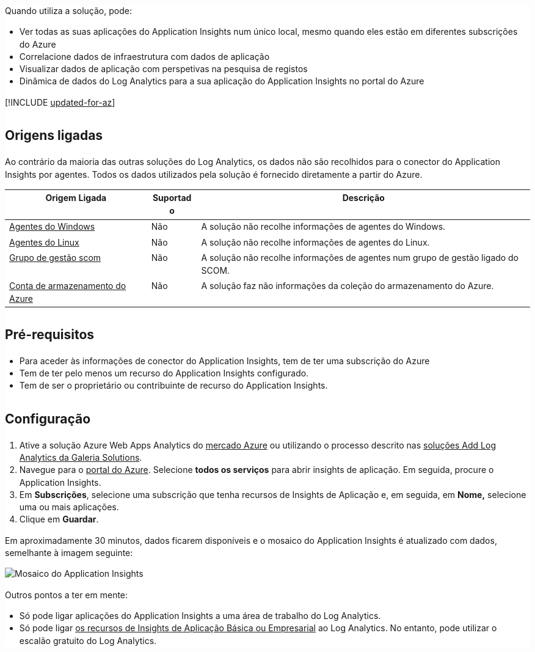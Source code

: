 Quando utiliza a solução, pode:

- Ver todas as suas aplicações do Application Insights num único local, mesmo quando eles estão em diferentes subscrições do Azure
- Correlacione dados de infraestrutura com dados de aplicação
- Visualizar dados de aplicação com perspetivas na pesquisa de registos
- Dinâmica de dados do Log Analytics para a sua aplicação do Application Insights no portal do Azure


[!INCLUDE [updated-for-az](../../../includes/updated-for-az.md)]

## <a name="connected-sources"></a>Origens ligadas

Ao contrário da maioria das outras soluções do Log Analytics, os dados não são recolhidos para o conector do Application Insights por agentes. Todos os dados utilizados pela solução é fornecido diretamente a partir do Azure.

| Origem Ligada | Suportado | Descrição |
| --- | --- | --- |
| [Agentes do Windows](../../azure-monitor/platform/agent-windows.md) | Não | A solução não recolhe informações de agentes do Windows. |
| [Agentes do Linux](../../azure-monitor/learn/quick-collect-linux-computer.md) | Não | A solução não recolhe informações de agentes do Linux. |
| [Grupo de gestão scom](../../azure-monitor/platform/om-agents.md) | Não | A solução não recolhe informações de agentes num grupo de gestão ligado do SCOM. |
| [Conta de armazenamento do Azure](collect-azure-metrics-logs.md) | Não | A solução faz não informações da coleção do armazenamento do Azure. |

## <a name="prerequisites"></a>Pré-requisitos

- Para aceder às informações de conector do Application Insights, tem de ter uma subscrição do Azure
- Tem de ter pelo menos um recurso do Application Insights configurado.
- Tem de ser o proprietário ou contribuinte de recurso do Application Insights.

## <a name="configuration"></a>Configuração

1. Ative a solução Azure Web Apps Analytics do [mercado Azure](https://azuremarketplace.microsoft.com/marketplace/apps/Microsoft.AppInsights?tab=Overview) ou utilizando o processo descrito nas [soluções Add Log Analytics da Galeria Solutions](../../azure-monitor/insights/solutions.md).
2. Navegue para o [portal do Azure](https://portal.azure.com). Selecione **todos os serviços** para abrir insights de aplicação. Em seguida, procure o Application Insights. 
3. Em **Subscrições**, selecione uma subscrição que tenha recursos de Insights de Aplicação e, em seguida, em **Nome,** selecione uma ou mais aplicações.
4. Clique em **Guardar**.

Em aproximadamente 30 minutos, dados ficarem disponíveis e o mosaico do Application Insights é atualizado com dados, semelhante à imagem seguinte:

![Mosaico do Application Insights](./media/app-insights-connector/app-insights-tile.png)

Outros pontos a ter em mente:

- Só pode ligar aplicações do Application Insights a uma área de trabalho do Log Analytics.
- Só pode ligar [os recursos de Insights de Aplicação Básica ou Empresarial](https://azure.microsoft.com/pricing/details/application-insights) ao Log Analytics. No entanto, pode utilizar o escalão gratuito do Log Analytics.
